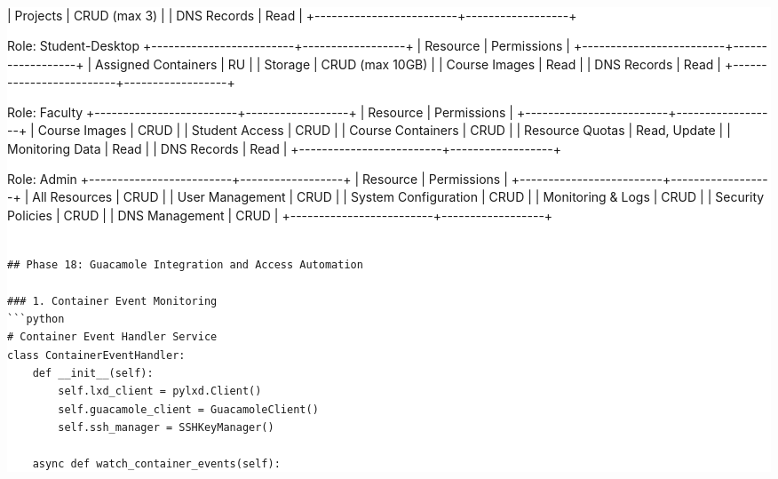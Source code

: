 | Projects               | CRUD (max 3)     |
| DNS Records            | Read             |
+-------------------------+------------------+

Role: Student-Desktop
+-------------------------+------------------+
| Resource               | Permissions      |
+-------------------------+------------------+
| Assigned Containers    | RU               |
| Storage                | CRUD (max 10GB)  |
| Course Images          | Read             |
| DNS Records            | Read             |
+-------------------------+------------------+

Role: Faculty
+-------------------------+------------------+
| Resource               | Permissions      |
+-------------------------+------------------+
| Course Images          | CRUD             |
| Student Access         | CRUD             |
| Course Containers      | CRUD             |
| Resource Quotas        | Read, Update     |
| Monitoring Data        | Read             |
| DNS Records            | Read             |
+-------------------------+------------------+

Role: Admin
+-------------------------+------------------+
| Resource               | Permissions      |
+-------------------------+------------------+
| All Resources          | CRUD             |
| User Management        | CRUD             |
| System Configuration   | CRUD             |
| Monitoring & Logs      | CRUD             |
| Security Policies      | CRUD             |
| DNS Management         | CRUD             |
+-------------------------+------------------+
```

## Phase 18: Guacamole Integration and Access Automation

### 1. Container Event Monitoring
```python
# Container Event Handler Service
class ContainerEventHandler:
    def __init__(self):
        self.lxd_client = pylxd.Client()
        self.guacamole_client = GuacamoleClient()
        self.ssh_manager = SSHKeyManager()

    async def watch_container_events(self):
```